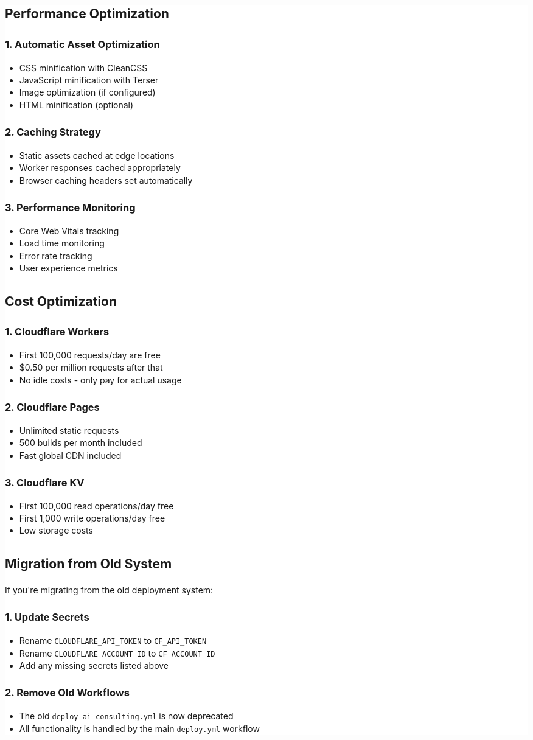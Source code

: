 ## Performance Optimization

### 1. Automatic Asset Optimization
- CSS minification with CleanCSS
- JavaScript minification with Terser
- Image optimization (if configured)
- HTML minification (optional)

### 2. Caching Strategy
- Static assets cached at edge locations
- Worker responses cached appropriately
- Browser caching headers set automatically

### 3. Performance Monitoring
- Core Web Vitals tracking
- Load time monitoring
- Error rate tracking
- User experience metrics

## Cost Optimization

### 1. Cloudflare Workers
- First 100,000 requests/day are free
- $0.50 per million requests after that
- No idle costs - only pay for actual usage

### 2. Cloudflare Pages
- Unlimited static requests
- 500 builds per month included
- Fast global CDN included

### 3. Cloudflare KV
- First 100,000 read operations/day free
- First 1,000 write operations/day free
- Low storage costs

## Migration from Old System

If you're migrating from the old deployment system:

### 1. Update Secrets
- Rename `CLOUDFLARE_API_TOKEN` to `CF_API_TOKEN`
- Rename `CLOUDFLARE_ACCOUNT_ID` to `CF_ACCOUNT_ID`
- Add any missing secrets listed above

### 2. Remove Old Workflows
- The old `deploy-ai-consulting.yml` is now deprecated
- All functionality is handled by the main `deploy.yml` workflow
